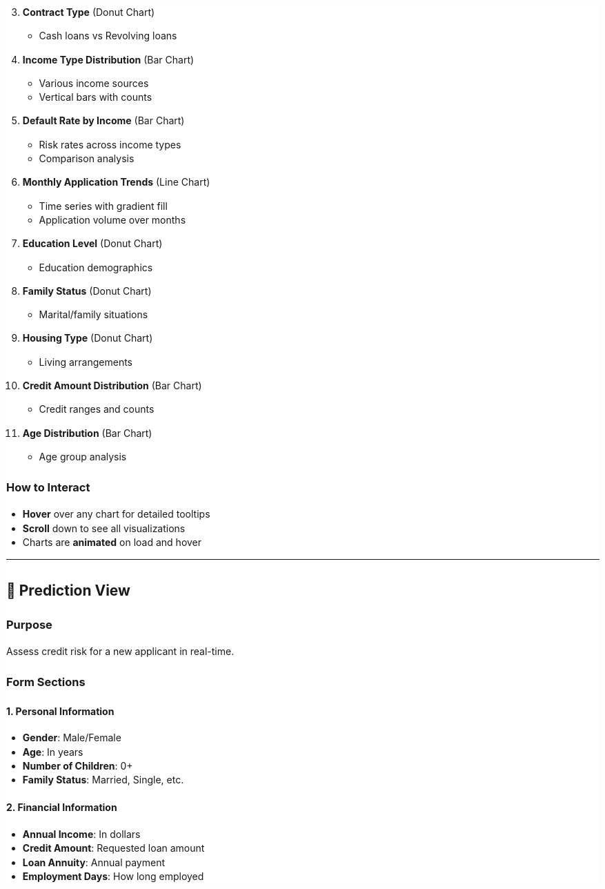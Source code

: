 3. **Contract Type** (Donut Chart)
   - Cash loans vs Revolving loans

4. **Income Type Distribution** (Bar Chart)
   - Various income sources
   - Vertical bars with counts

5. **Default Rate by Income** (Bar Chart)
   - Risk rates across income types
   - Comparison analysis

6. **Monthly Application Trends** (Line Chart)
   - Time series with gradient fill
   - Application volume over months

7. **Education Level** (Donut Chart)
   - Education demographics

8. **Family Status** (Donut Chart)
   - Marital/family situations

9. **Housing Type** (Donut Chart)
   - Living arrangements

10. **Credit Amount Distribution** (Bar Chart)
    - Credit ranges and counts

11. **Age Distribution** (Bar Chart)
    - Age group analysis

### How to Interact
- **Hover** over any chart for detailed tooltips
- **Scroll** down to see all visualizations
- Charts are **animated** on load and hover

---

## 🧠 Prediction View

### Purpose
Assess credit risk for a new applicant in real-time.

### Form Sections

#### 1. Personal Information
- **Gender**: Male/Female
- **Age**: In years
- **Number of Children**: 0+
- **Family Status**: Married, Single, etc.

#### 2. Financial Information
- **Annual Income**: In dollars
- **Credit Amount**: Requested loan amount
- **Loan Annuity**: Annual payment
- **Employment Days**: How long employed
